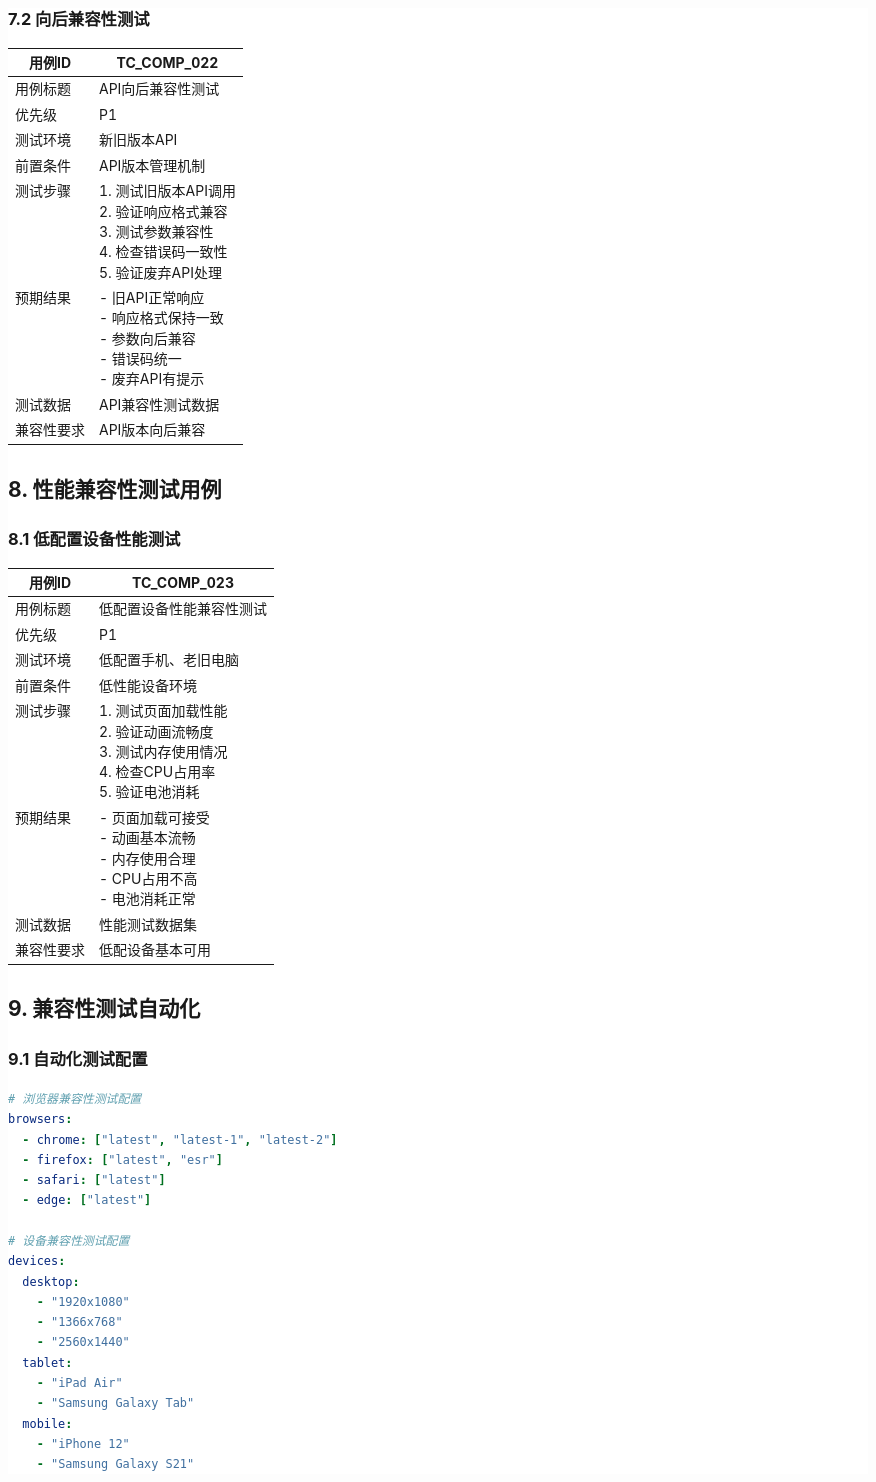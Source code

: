 ### 7.2 向后兼容性测试

| 用例ID | TC_COMP_022 |
|--------|-------------|
| 用例标题 | API向后兼容性测试 |
| 优先级 | P1 |
| 测试环境 | 新旧版本API |
| 前置条件 | API版本管理机制 |
| 测试步骤 | 1. 测试旧版本API调用<br>2. 验证响应格式兼容<br>3. 测试参数兼容性<br>4. 检查错误码一致性<br>5. 验证废弃API处理 |
| 预期结果 | - 旧API正常响应<br>- 响应格式保持一致<br>- 参数向后兼容<br>- 错误码统一<br>- 废弃API有提示 |
| 测试数据 | API兼容性测试数据 |
| 兼容性要求 | API版本向后兼容 |

## 8. 性能兼容性测试用例

### 8.1 低配置设备性能测试

| 用例ID | TC_COMP_023 |
|--------|-------------|
| 用例标题 | 低配置设备性能兼容性测试 |
| 优先级 | P1 |
| 测试环境 | 低配置手机、老旧电脑 |
| 前置条件 | 低性能设备环境 |
| 测试步骤 | 1. 测试页面加载性能<br>2. 验证动画流畅度<br>3. 测试内存使用情况<br>4. 检查CPU占用率<br>5. 验证电池消耗 |
| 预期结果 | - 页面加载可接受<br>- 动画基本流畅<br>- 内存使用合理<br>- CPU占用不高<br>- 电池消耗正常 |
| 测试数据 | 性能测试数据集 |
| 兼容性要求 | 低配设备基本可用 |

## 9. 兼容性测试自动化

### 9.1 自动化测试配置

```yaml
# 浏览器兼容性测试配置
browsers:
  - chrome: ["latest", "latest-1", "latest-2"]
  - firefox: ["latest", "esr"]
  - safari: ["latest"]
  - edge: ["latest"]

# 设备兼容性测试配置
devices:
  desktop:
    - "1920x1080"
    - "1366x768"
    - "2560x1440"
  tablet:
    - "iPad Air"
    - "Samsung Galaxy Tab"
  mobile:
    - "iPhone 12"
    - "Samsung Galaxy S21"
```